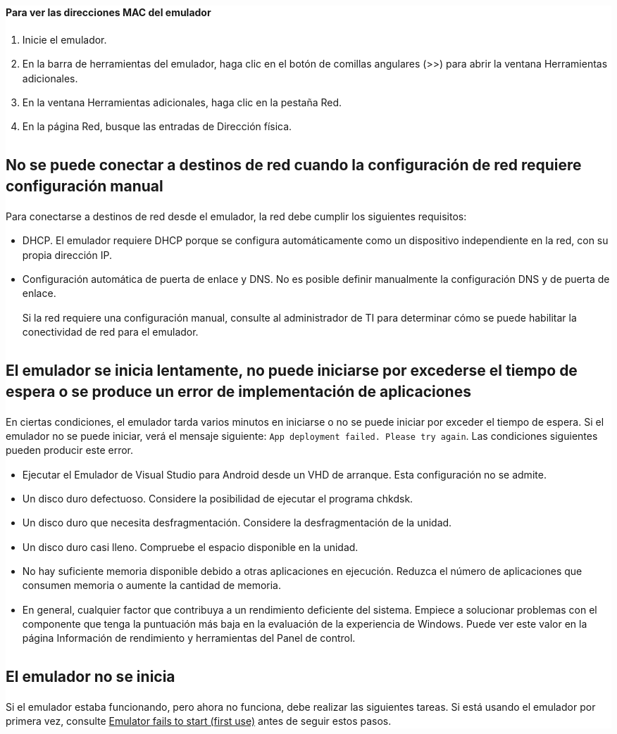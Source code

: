 #### <a name="to-view-the-emulators-mac-addresses"></a>Para ver las direcciones MAC del emulador

1. Inicie el emulador.

2. En la barra de herramientas del emulador, haga clic en el botón de comillas angulares (>>) para abrir la ventana Herramientas adicionales.

3. En la ventana Herramientas adicionales, haga clic en la pestaña Red.

4. En la página Red, busque las entradas de Dirección física.

## <a name="ManualNetworkConfig"></a> No se puede conectar a destinos de red cuando la configuración de red requiere configuración manual
 Para conectarse a destinos de red desde el emulador, la red debe cumplir los siguientes requisitos:

- DHCP. El emulador requiere DHCP porque se configura automáticamente como un dispositivo independiente en la red, con su propia dirección IP.

- Configuración automática de puerta de enlace y DNS. No es posible definir manualmente la configuración DNS y de puerta de enlace.

  Si la red requiere una configuración manual, consulte al administrador de TI para determinar cómo se puede habilitar la conectividad de red para el emulador.

## <a name="SlowStart"></a> El emulador se inicia lentamente, no puede iniciarse por excederse el tiempo de espera o se produce un error de implementación de aplicaciones
 En ciertas condiciones, el emulador tarda varios minutos en iniciarse o no se puede iniciar por exceder el tiempo de espera. Si el emulador no se puede iniciar, verá el mensaje siguiente: `App deployment failed. Please try again`. Las condiciones siguientes pueden producir este error.

- Ejecutar el Emulador de Visual Studio para Android desde un VHD de arranque. Esta configuración no se admite.

- Un disco duro defectuoso. Considere la posibilidad de ejecutar el programa chkdsk.

- Un disco duro que necesita desfragmentación. Considere la desfragmentación de la unidad.

- Un disco duro casi lleno. Compruebe el espacio disponible en la unidad.

- No hay suficiente memoria disponible debido a otras aplicaciones en ejecución. Reduzca el número de aplicaciones que consumen memoria o aumente la cantidad de memoria.

- En general, cualquier factor que contribuya a un rendimiento deficiente del sistema. Empiece a solucionar problemas con el componente que tenga la puntuación más baja en la evaluación de la experiencia de Windows. Puede ver este valor en la página Información de rendimiento y herramientas del Panel de control.

## <a name="NoStart2"></a> El emulador no se inicia
 Si el emulador estaba funcionando, pero ahora no funciona, debe realizar las siguientes tareas. Si está usando el emulador por primera vez, consulte [Emulator fails to start (first use)](#NoStart) antes de seguir estos pasos.
